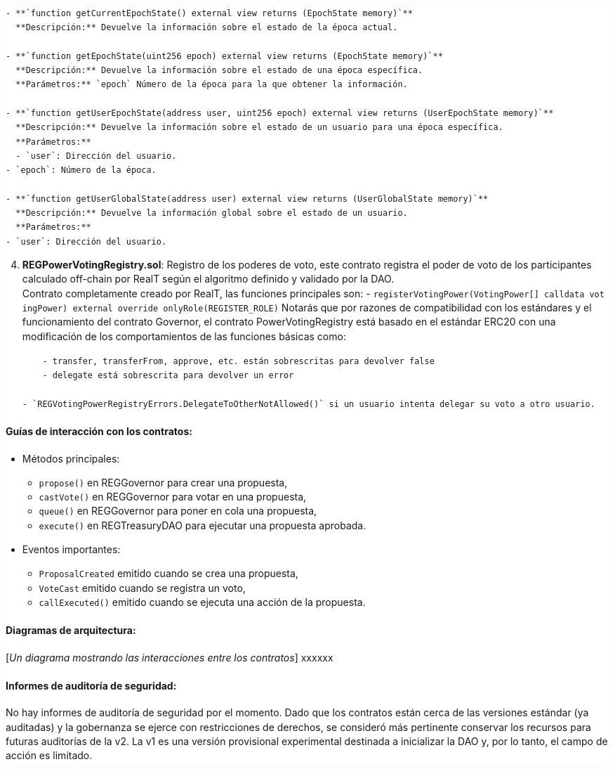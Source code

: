     - **`function getCurrentEpochState() external view returns (EpochState memory)`**
      **Descripción:** Devuelve la información sobre el estado de la época actual.

    - **`function getEpochState(uint256 epoch) external view returns (EpochState memory)`**
      **Descripción:** Devuelve la información sobre el estado de una época específica.
      **Parámetros:** `epoch` Número de la época para la que obtener la información.

    - **`function getUserEpochState(address user, uint256 epoch) external view returns (UserEpochState memory)`**
      **Descripción:** Devuelve la información sobre el estado de un usuario para una época específica.
      **Parámetros:**
      - `user`: Dirección del usuario.
    - `epoch`: Número de la época.

    - **`function getUserGlobalState(address user) external view returns (UserGlobalState memory)`**
      **Descripción:** Devuelve la información global sobre el estado de un usuario.
      **Parámetros:**
    - `user`: Dirección del usuario.

4.  **REGPowerVotingRegistry.sol**: Registro de los poderes de voto, este contrato registra el poder de voto de los participantes calculado off-chain por RealT según el algoritmo definido y validado por la DAO.  
    Contrato completamente creado por RealT, las funciones principales son: - `registerVotingPower(VotingPower[] calldata votingPower) external override onlyRole(REGISTER_ROLE)` Notarás que por razones de compatibilidad con los estándares y el funcionamiento del contrato Governor, el contrato PowerVotingRegistry está basado en el estándar ERC20 con una modificación de los comportamientos de las funciones básicas como:

        	- transfer, transferFrom, approve, etc. están sobrescritas para devolver false
        	- delegate está sobrescrita para devolver un error

        - `REGVotingPowerRegistryErrors.DelegateToOtherNotAllowed()` si un usuario intenta delegar su voto a otro usuario.


#### Guías de interacción con los contratos:

- Métodos principales:
  - `propose()` en REGGovernor para crear una propuesta,
  - `castVote()` en REGGovernor para votar en una propuesta,
  - `queue()` en REGGovernor para poner en cola una propuesta,
  - `execute()` en REGTreasuryDAO para ejecutar una propuesta aprobada.  

- Eventos importantes:
  - `ProposalCreated` emitido cuando se crea una propuesta,
  - `VoteCast` emitido cuando se registra un voto,
  - `callExecuted()` emitido cuando se ejecuta una acción de la propuesta.  


#### Diagramas de arquitectura:

\[_Un diagrama mostrando las interacciones entre los contratos_\]
xxxxxx

#### Informes de auditoría de seguridad:

No hay informes de auditoría de seguridad por el momento. Dado que los contratos están cerca de las versiones estándar (ya auditadas) y la gobernanza se ejerce con restricciones de derechos, se consideró más pertinente conservar los recursos para futuras auditorías de la v2. La v1 es una versión provisional experimental destinada a inicializar la DAO y, por lo tanto, el campo de acción es limitado.
